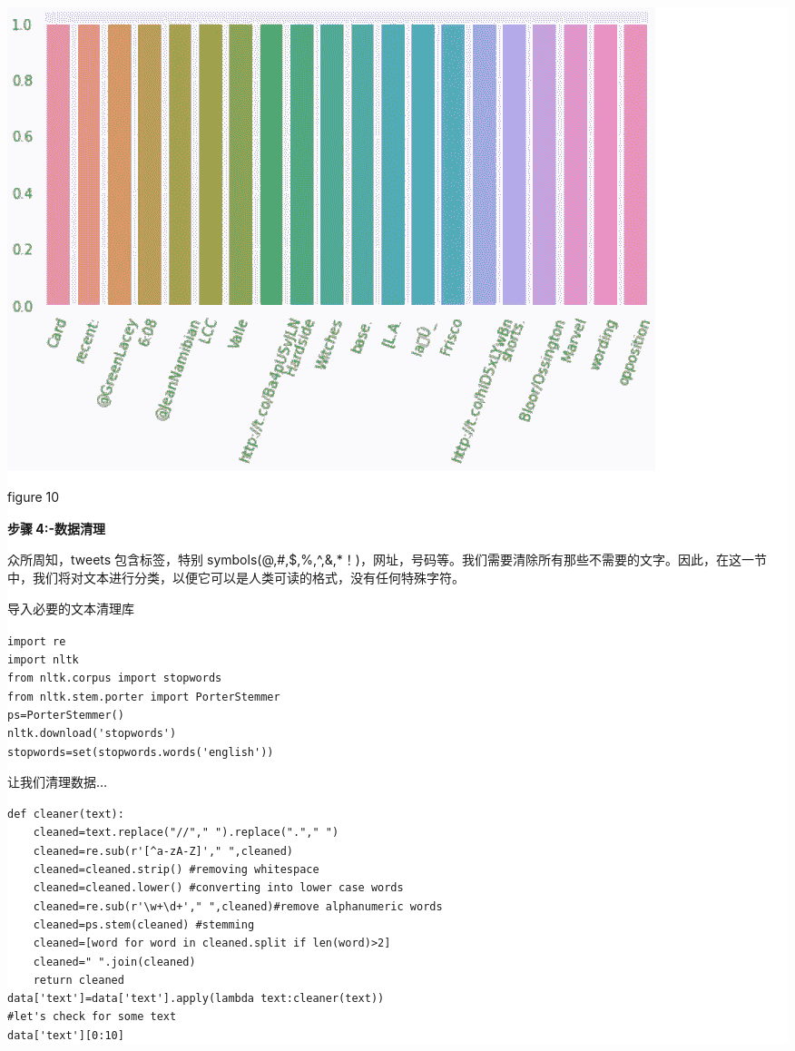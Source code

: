 ![](img/46b35a1af67d9a0d15f8e12fa2216360.png)

figure 10

**步骤 4:-数据清理**

众所周知，tweets 包含标签，特别 symbols(@,#,$,%,^,&,*！)，网址，号码等。我们需要清除所有那些不需要的文字。因此，在这一节中，我们将对文本进行分类，以便它可以是人类可读的格式，没有任何特殊字符。

导入必要的文本清理库

```
import re
import nltk
from nltk.corpus import stopwords
from nltk.stem.porter import PorterStemmer
ps=PorterStemmer()
nltk.download('stopwords')
stopwords=set(stopwords.words('english'))
```

让我们清理数据…

```
def cleaner(text):
    cleaned=text.replace("//"," ").replace("."," ")
    cleaned=re.sub(r'[^a-zA-Z]'," ",cleaned)
    cleaned=cleaned.strip() #removing whitespace
    cleaned=cleaned.lower() #converting into lower case words
    cleaned=re.sub(r'\w+\d+'," ",cleaned)#remove alphanumeric words
    cleaned=ps.stem(cleaned) #stemming 
    cleaned=[word for word in cleaned.split if len(word)>2]
    cleaned=" ".join(cleaned)
    return cleaned
data['text']=data['text'].apply(lambda text:cleaner(text))
#let's check for some text
data['text'][0:10]
```
